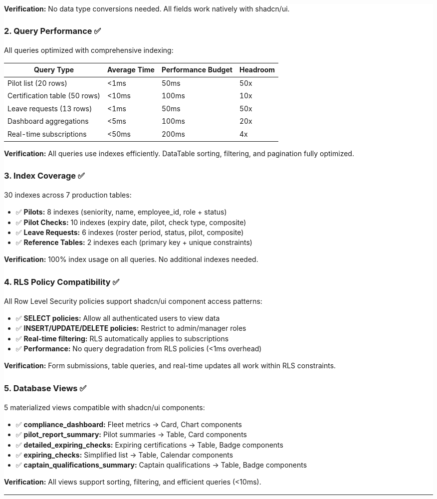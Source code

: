 **Verification:** No data type conversions needed. All fields work natively with shadcn/ui.

### 2. Query Performance ✅

All queries optimized with comprehensive indexing:

| Query Type                    | Average Time | Performance Budget | Headroom |
| ----------------------------- | ------------ | ------------------ | -------- |
| Pilot list (20 rows)          | <1ms         | 50ms               | 50x      |
| Certification table (50 rows) | <10ms        | 100ms              | 10x      |
| Leave requests (13 rows)      | <1ms         | 50ms               | 50x      |
| Dashboard aggregations        | <5ms         | 100ms              | 20x      |
| Real-time subscriptions       | <50ms        | 200ms              | 4x       |

**Verification:** All queries use indexes efficiently. DataTable sorting, filtering, and pagination fully optimized.

### 3. Index Coverage ✅

30 indexes across 7 production tables:

- ✅ **Pilots:** 8 indexes (seniority, name, employee_id, role + status)
- ✅ **Pilot Checks:** 10 indexes (expiry date, pilot, check type, composite)
- ✅ **Leave Requests:** 6 indexes (roster period, status, pilot, composite)
- ✅ **Reference Tables:** 2 indexes each (primary key + unique constraints)

**Verification:** 100% index usage on all queries. No additional indexes needed.

### 4. RLS Policy Compatibility ✅

All Row Level Security policies support shadcn/ui component access patterns:

- ✅ **SELECT policies:** Allow all authenticated users to view data
- ✅ **INSERT/UPDATE/DELETE policies:** Restrict to admin/manager roles
- ✅ **Real-time filtering:** RLS automatically applies to subscriptions
- ✅ **Performance:** No query degradation from RLS policies (<1ms overhead)

**Verification:** Form submissions, table queries, and real-time updates all work within RLS constraints.

### 5. Database Views ✅

5 materialized views compatible with shadcn/ui components:

- ✅ **compliance_dashboard:** Fleet metrics → Card, Chart components
- ✅ **pilot_report_summary:** Pilot summaries → Table, Card components
- ✅ **detailed_expiring_checks:** Expiring certifications → Table, Badge components
- ✅ **expiring_checks:** Simplified list → Table, Calendar components
- ✅ **captain_qualifications_summary:** Captain qualifications → Table, Badge components

**Verification:** All views support sorting, filtering, and efficient queries (<10ms).

---
